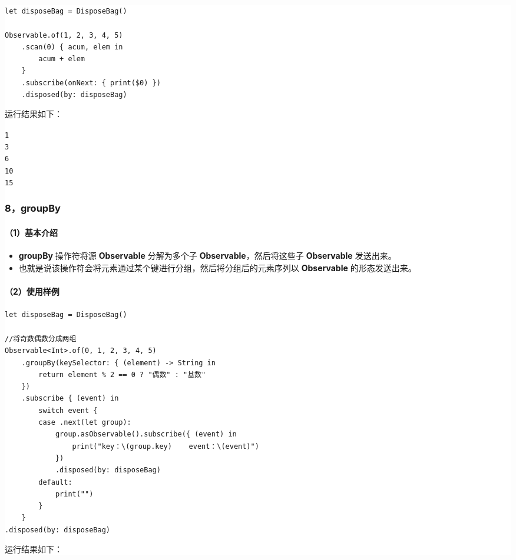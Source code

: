 ```
let disposeBag = DisposeBag()
 
Observable.of(1, 2, 3, 4, 5)
    .scan(0) { acum, elem in
        acum + elem
    }
    .subscribe(onNext: { print($0) })
    .disposed(by: disposeBag)
```

运行结果如下：


```
1
3
6
10
15
```


### 8，groupBy
#### （1）基本介绍
* **groupBy** 操作符将源 **Observable** 分解为多个子 **Observable**，然后将这些子 **Observable** 发送出来。
* 也就是说该操作符会将元素通过某个键进行分组，然后将分组后的元素序列以 **Observable** 的形态发送出来。

#### （2）使用样例

```
let disposeBag = DisposeBag()
 
//将奇数偶数分成两组
Observable<Int>.of(0, 1, 2, 3, 4, 5)
    .groupBy(keySelector: { (element) -> String in
        return element % 2 == 0 ? "偶数" : "基数"
    })
    .subscribe { (event) in
        switch event {
        case .next(let group):
            group.asObservable().subscribe({ (event) in
                print("key：\(group.key)    event：\(event)")
            })
            .disposed(by: disposeBag)
        default:
            print("")
        }
    }
.disposed(by: disposeBag)
```

运行结果如下：


